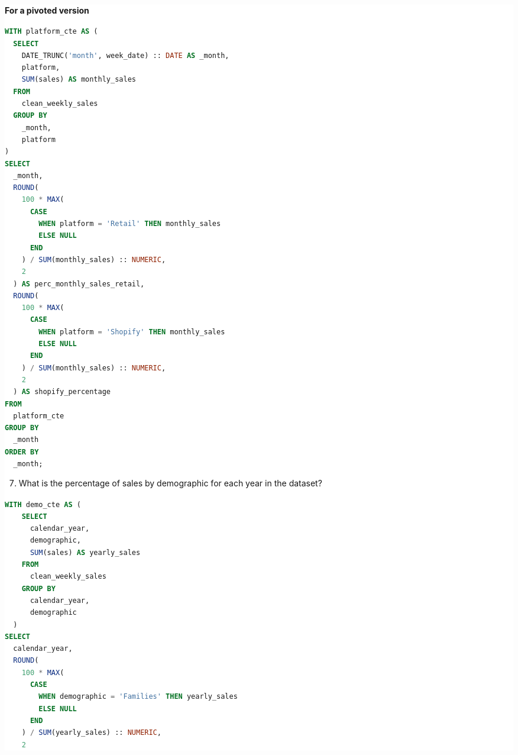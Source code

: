 
**For a pivoted version**
```sql
WITH platform_cte AS (
  SELECT
    DATE_TRUNC('month', week_date) :: DATE AS _month,
    platform,
    SUM(sales) AS monthly_sales
  FROM
    clean_weekly_sales
  GROUP BY
    _month,
    platform
)
SELECT
  _month,
  ROUND(
    100 * MAX(
      CASE
        WHEN platform = 'Retail' THEN monthly_sales
        ELSE NULL
      END
    ) / SUM(monthly_sales) :: NUMERIC,
    2
  ) AS perc_monthly_sales_retail,
  ROUND(
    100 * MAX(
      CASE
        WHEN platform = 'Shopify' THEN monthly_sales
        ELSE NULL
      END
    ) / SUM(monthly_sales) :: NUMERIC,
    2
  ) AS shopify_percentage
FROM
  platform_cte
GROUP BY
  _month
ORDER BY
  _month;
```

7. What is the percentage of sales by demographic for each year in the dataset?
```sql
WITH demo_cte AS (
    SELECT
      calendar_year,
      demographic,
      SUM(sales) AS yearly_sales
    FROM
      clean_weekly_sales
    GROUP BY
      calendar_year,
      demographic
  )
SELECT
  calendar_year,
  ROUND(
    100 * MAX(
      CASE
        WHEN demographic = 'Families' THEN yearly_sales
        ELSE NULL
      END
    ) / SUM(yearly_sales) :: NUMERIC,
    2
```